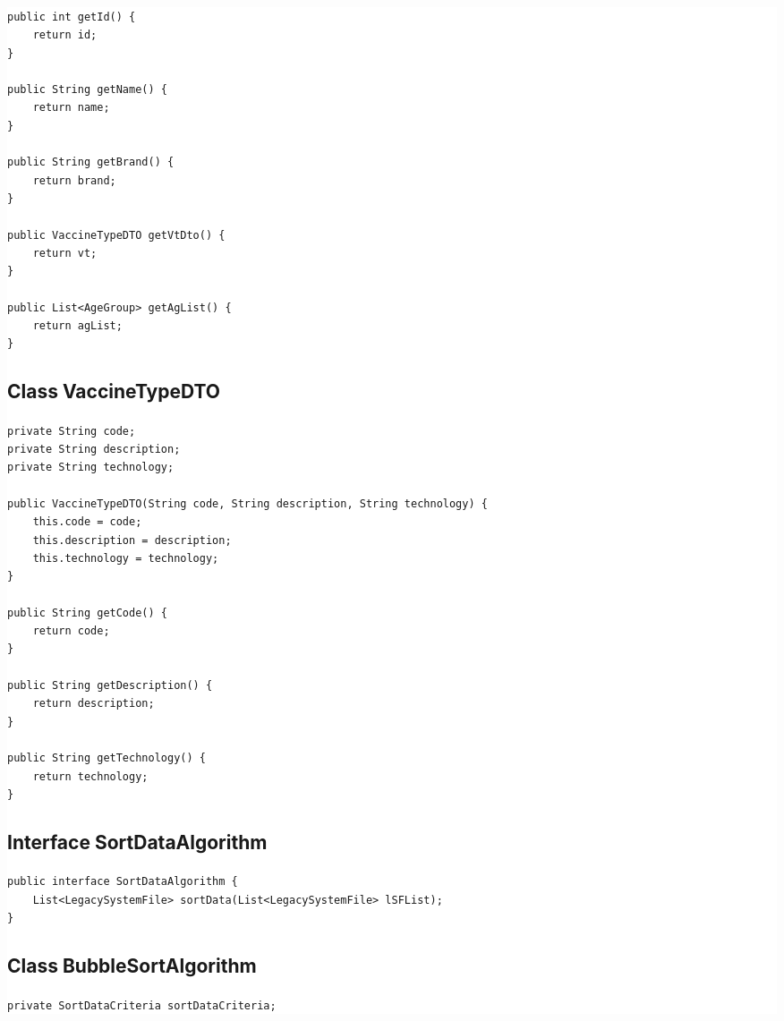     public int getId() {
        return id;
    }

    public String getName() {
        return name;
    }

    public String getBrand() {
        return brand;
    }

    public VaccineTypeDTO getVtDto() {
        return vt;
    }

    public List<AgeGroup> getAgList() {
        return agList;
    }

## Class VaccineTypeDTO
    
    private String code;
    private String description;
    private String technology;

    public VaccineTypeDTO(String code, String description, String technology) {
        this.code = code;
        this.description = description;
        this.technology = technology;
    }

    public String getCode() {
        return code;
    }

    public String getDescription() {
        return description;
    }

    public String getTechnology() {
        return technology;
    }


## Interface SortDataAlgorithm

    public interface SortDataAlgorithm {
        List<LegacySystemFile> sortData(List<LegacySystemFile> lSFList);
    }

## Class BubbleSortAlgorithm

    private SortDataCriteria sortDataCriteria;
